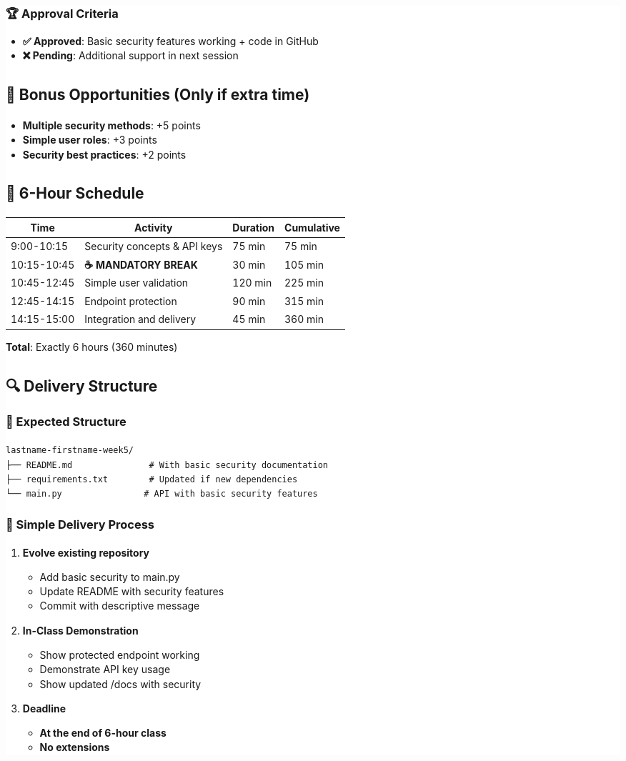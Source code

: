 ### 🏆 Approval Criteria

- **✅ Approved**: Basic security features working + code in GitHub
- **❌ Pending**: Additional support in next session

## 🎁 Bonus Opportunities (Only if extra time)

- **Multiple security methods**: +5 points
- **Simple user roles**: +3 points
- **Security best practices**: +2 points

## 📅 6-Hour Schedule

| Time        | Activity                     | Duration | Cumulative |
| ----------- | ---------------------------- | -------- | ---------- |
| 9:00-10:15  | Security concepts & API keys | 75 min   | 75 min     |
| 10:15-10:45 | **☕ MANDATORY BREAK**       | 30 min   | 105 min    |
| 10:45-12:45 | Simple user validation       | 120 min  | 225 min    |
| 12:45-14:15 | Endpoint protection          | 90 min   | 315 min    |
| 14:15-15:00 | Integration and delivery     | 45 min   | 360 min    |

**Total**: Exactly 6 hours (360 minutes)

## 🔍 Delivery Structure

### 📁 Expected Structure

```
lastname-firstname-week5/
├── README.md               # With basic security documentation
├── requirements.txt        # Updated if new dependencies
└── main.py                # API with basic security features
```

### 🚀 Simple Delivery Process

1. **Evolve existing repository**

   - Add basic security to main.py
   - Update README with security features
   - Commit with descriptive message

2. **In-Class Demonstration**

   - Show protected endpoint working
   - Demonstrate API key usage
   - Show updated /docs with security

3. **Deadline**
   - **At the end of 6-hour class**
   - **No extensions**
